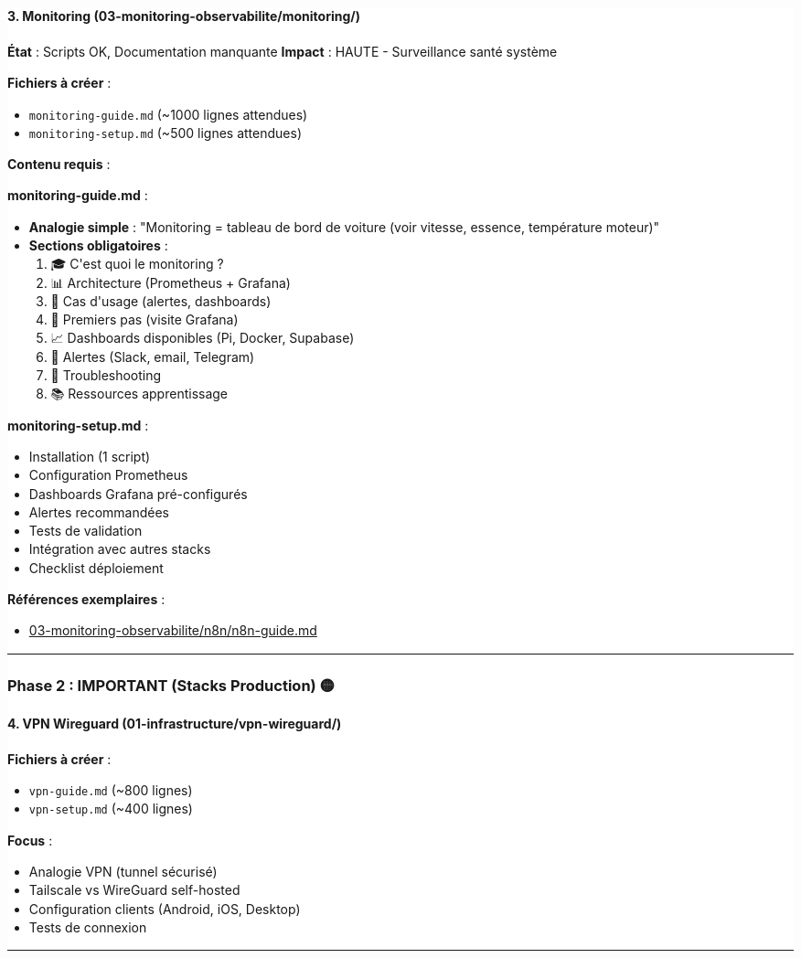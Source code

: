 
#### 3. Monitoring (03-monitoring-observabilite/monitoring/)

**État** : Scripts OK, Documentation manquante
**Impact** : HAUTE - Surveillance santé système

**Fichiers à créer** :
- `monitoring-guide.md` (~1000 lignes attendues)
- `monitoring-setup.md` (~500 lignes attendues)

**Contenu requis** :

**monitoring-guide.md** :
- **Analogie simple** : "Monitoring = tableau de bord de voiture (voir vitesse, essence, température moteur)"
- **Sections obligatoires** :
  1. 🎓 C'est quoi le monitoring ?
  2. 📊 Architecture (Prometheus + Grafana)
  3. 🎯 Cas d'usage (alertes, dashboards)
  4. 🚀 Premiers pas (visite Grafana)
  5. 📈 Dashboards disponibles (Pi, Docker, Supabase)
  6. 🔔 Alertes (Slack, email, Telegram)
  7. 🐛 Troubleshooting
  8. 📚 Ressources apprentissage

**monitoring-setup.md** :
- Installation (1 script)
- Configuration Prometheus
- Dashboards Grafana pré-configurés
- Alertes recommandées
- Tests de validation
- Intégration avec autres stacks
- Checklist déploiement

**Références exemplaires** :
- [03-monitoring-observabilite/n8n/n8n-guide.md](03-monitoring-observabilite/n8n/n8n-guide.md)

---

### Phase 2 : IMPORTANT (Stacks Production) 🟡

#### 4. VPN Wireguard (01-infrastructure/vpn-wireguard/)

**Fichiers à créer** :
- `vpn-guide.md` (~800 lignes)
- `vpn-setup.md` (~400 lignes)

**Focus** :
- Analogie VPN (tunnel sécurisé)
- Tailscale vs WireGuard self-hosted
- Configuration clients (Android, iOS, Desktop)
- Tests de connexion

---
